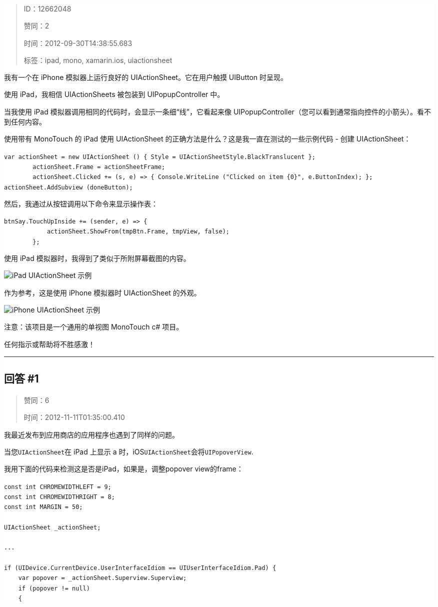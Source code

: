 > ID：12662048
> 
> 赞同：2
> 
> 时间：2012-09-30T14:38:55.683
> 
> 标签：ipad, mono, xamarin.ios, uiactionsheet

我有一个在 iPhone 模拟器上运行良好的 UIActionSheet。它在用户触摸 UIButton 时呈现。

使用 iPad，我相信 UIActionSheets 被包装到 UIPopupController 中。

当我使用 iPad 模拟器调用相同的代码时，会显示一条细“线”，它看起来像 UIPopupController（您可以看到通常指向控件的小箭头）。看不到任何内容。

使用带有 MonoTouch 的 iPad 使用 UIActionSheet 的正确方法是什么？这是我一直在测试的一些示例代码 - 创建 UIActionSheet：

```
var actionSheet = new UIActionSheet () { Style = UIActionSheetStyle.BlackTranslucent };
        actionSheet.Frame = actionSheetFrame;
        actionSheet.Clicked += (s, e) => { Console.WriteLine ("Clicked on item {0}", e.ButtonIndex); };
actionSheet.AddSubview (doneButton); 
```

然后，我通过从按钮调用以下命令来显示操作表：

```
btnSay.TouchUpInside += (sender, e) => {
            actionSheet.ShowFrom(tmpBtn.Frame, tmpView, false);
        }; 
```

使用 iPad 模拟器时，我得到了类似于所附屏幕截图的内容。

![iPad UIActionSheet 示例](../Images/c868ad17e9c2c47eeb082ad29833a897.png)

作为参考，这是使用 iPhone 模拟器时 UIActionSheet 的外观。

![iPhone UIActionSheet 示例](../Images/b66dca4a7650b8efd26b241f7a5973fb.png)

注意：该项目是一个通用的单视图 MonoTouch c# 项目。

任何指示或帮助将不胜感激！

* * *

## 回答 #1

> 赞同：6
> 
> 时间：2012-11-11T01:35:00.410

我最近发布到应用商店的应用程序也遇到了同样的问题。

当您`UIActionSheet`在 iPad 上显示 a 时，iOS`UIActionSheet`会将`UIPopoverView`.

我用下面的代码来检测这是否是iPad，如果是，调整popover view的frame：

```
const int CHROMEWIDTHLEFT = 9;
const int CHROMEWIDTHRIGHT = 8;
const int MARGIN = 50;

UIActionSheet _actionSheet;

...

if (UIDevice.CurrentDevice.UserInterfaceIdiom == UIUserInterfaceIdiom.Pad) {
    var popover = _actionSheet.Superview.Superview;
    if (popover != null)
    {
```